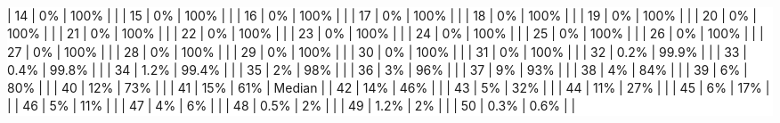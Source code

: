 | 14 | 0% | 100% |  |
| 15 | 0% | 100% |  |
| 16 | 0% | 100% |  |
| 17 | 0% | 100% |  |
| 18 | 0% | 100% |  |
| 19 | 0% | 100% |  |
| 20 | 0% | 100% |  |
| 21 | 0% | 100% |  |
| 22 | 0% | 100% |  |
| 23 | 0% | 100% |  |
| 24 | 0% | 100% |  |
| 25 | 0% | 100% |  |
| 26 | 0% | 100% |  |
| 27 | 0% | 100% |  |
| 28 | 0% | 100% |  |
| 29 | 0% | 100% |  |
| 30 | 0% | 100% |  |
| 31 | 0% | 100% |  |
| 32 | 0.2% | 99.9% |  |
| 33 | 0.4% | 99.8% |  |
| 34 | 1.2% | 99.4% |  |
| 35 | 2% | 98% |  |
| 36 | 3% | 96% |  |
| 37 | 9% | 93% |  |
| 38 | 4% | 84% |  |
| 39 | 6% | 80% |  |
| 40 | 12% | 73% |  |
| 41 | 15% | 61% | Median |
| 42 | 14% | 46% |  |
| 43 | 5% | 32% |  |
| 44 | 11% | 27% |  |
| 45 | 6% | 17% |  |
| 46 | 5% | 11% |  |
| 47 | 4% | 6% |  |
| 48 | 0.5% | 2% |  |
| 49 | 1.2% | 2% |  |
| 50 | 0.3% | 0.6% |  |